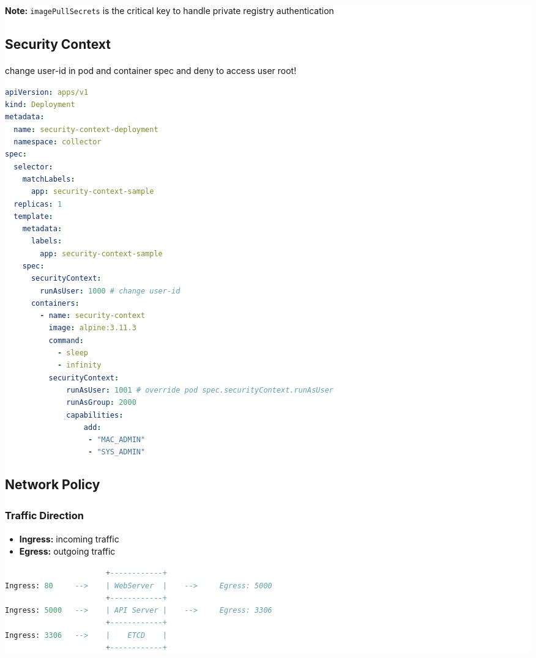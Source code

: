 **Note:** `imagePullSecrets` is the critical key to handle private registry authentication

## Security Context

change user-id in pod and container spec and deny to access user root!

```yaml
apiVersion: apps/v1
kind: Deployment
metadata:
  name: security-context-deployment
  namespace: collector
spec:
  selector:
    matchLabels:
      app: security-context-sample
  replicas: 1
  template:
    metadata:
      labels:
        app: security-context-sample
    spec:
      securityContext:
        runAsUser: 1000 # change user-id
      containers:
        - name: security-context
          image: alpine:3.11.3
          command:
            - sleep
            - infinity
          securityContext:
              runAsUser: 1001 # override pod spec.securityContext.runAsUser
              runAsGroup: 2000
              capabilities:
                  add:
                   - "MAC_ADMIN"
                   - "SYS_ADMIN"
```

## Network Policy

### Traffic Direction

- **Ingress:** incoming traffic
- **Egress:** outgoing traffic

```sql
                       +------------+
Ingress: 80     -->    | WebServer  |    -->     Egress: 5000
                       +------------+
Ingress: 5000   -->    | API Server |    -->     Egress: 3306
                       +------------+
Ingress: 3306   -->    |    ETCD    |
                       +------------+
```
